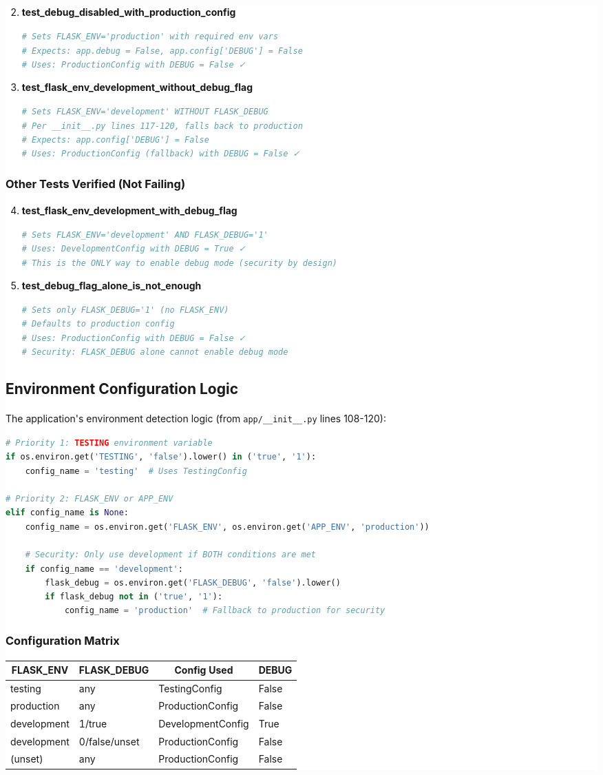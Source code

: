 2. **test_debug_disabled_with_production_config**
   ```python
   # Sets FLASK_ENV='production' with required env vars
   # Expects: app.debug = False, app.config['DEBUG'] = False
   # Uses: ProductionConfig with DEBUG = False ✓
   ```

3. **test_flask_env_development_without_debug_flag**
   ```python
   # Sets FLASK_ENV='development' WITHOUT FLASK_DEBUG
   # Per __init__.py lines 117-120, falls back to production
   # Expects: app.config['DEBUG'] = False
   # Uses: ProductionConfig (fallback) with DEBUG = False ✓
   ```

### Other Tests Verified (Not Failing)

4. **test_flask_env_development_with_debug_flag**
   ```python
   # Sets FLASK_ENV='development' AND FLASK_DEBUG='1'
   # Uses: DevelopmentConfig with DEBUG = True ✓
   # This is the ONLY way to enable debug mode (security by design)
   ```

5. **test_debug_flag_alone_is_not_enough**
   ```python
   # Sets only FLASK_DEBUG='1' (no FLASK_ENV)
   # Defaults to production config
   # Uses: ProductionConfig with DEBUG = False ✓
   # Security: FLASK_DEBUG alone cannot enable debug mode
   ```

## Environment Configuration Logic

The application's environment detection logic (from `app/__init__.py` lines 108-120):

```python
# Priority 1: TESTING environment variable
if os.environ.get('TESTING', 'false').lower() in ('true', '1'):
    config_name = 'testing'  # Uses TestingConfig

# Priority 2: FLASK_ENV or APP_ENV
elif config_name is None:
    config_name = os.environ.get('FLASK_ENV', os.environ.get('APP_ENV', 'production'))
    
    # Security: Only use development if BOTH conditions are met
    if config_name == 'development':
        flask_debug = os.environ.get('FLASK_DEBUG', 'false').lower()
        if flask_debug not in ('true', '1'):
            config_name = 'production'  # Fallback to production for security
```

### Configuration Matrix

| FLASK_ENV | FLASK_DEBUG | Config Used | DEBUG |
|-----------|-------------|-------------|-------|
| testing | any | TestingConfig | False |
| production | any | ProductionConfig | False |
| development | 1/true | DevelopmentConfig | True |
| development | 0/false/unset | ProductionConfig | False |
| (unset) | any | ProductionConfig | False |
